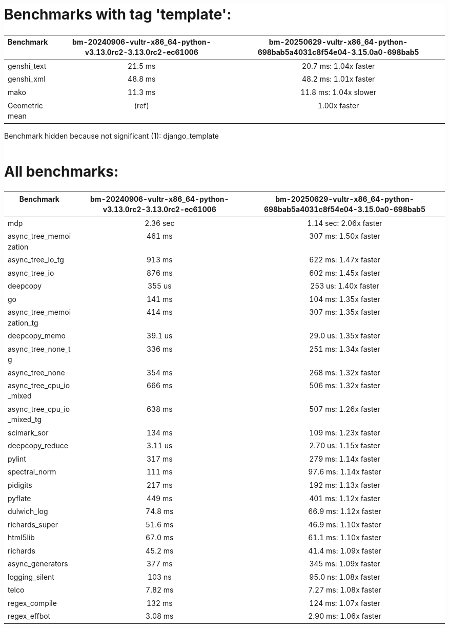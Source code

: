 Benchmarks with tag 'template':
===============================

| Benchmark      | bm-20240906-vultr-x86_64-python-v3.13.0rc2-3.13.0rc2-ec61006 | bm-20250629-vultr-x86_64-python-698bab5a4031c8f54e04-3.15.0a0-698bab5 |
|----------------|:------------------------------------------------------------:|:---------------------------------------------------------------------:|
| genshi_text    | 21.5 ms                                                      | 20.7 ms: 1.04x faster                                                 |
| genshi_xml     | 48.8 ms                                                      | 48.2 ms: 1.01x faster                                                 |
| mako           | 11.3 ms                                                      | 11.8 ms: 1.04x slower                                                 |
| Geometric mean | (ref)                                                        | 1.00x faster                                                          |

Benchmark hidden because not significant (1): django_template

All benchmarks:
===============

| Benchmark                  | bm-20240906-vultr-x86_64-python-v3.13.0rc2-3.13.0rc2-ec61006 | bm-20250629-vultr-x86_64-python-698bab5a4031c8f54e04-3.15.0a0-698bab5 |
|----------------------------|:------------------------------------------------------------:|:---------------------------------------------------------------------:|
| mdp                        | 2.36 sec                                                     | 1.14 sec: 2.06x faster                                                |
| async_tree_memoization     | 461 ms                                                       | 307 ms: 1.50x faster                                                  |
| async_tree_io_tg           | 913 ms                                                       | 622 ms: 1.47x faster                                                  |
| async_tree_io              | 876 ms                                                       | 602 ms: 1.45x faster                                                  |
| deepcopy                   | 355 us                                                       | 253 us: 1.40x faster                                                  |
| go                         | 141 ms                                                       | 104 ms: 1.35x faster                                                  |
| async_tree_memoization_tg  | 414 ms                                                       | 307 ms: 1.35x faster                                                  |
| deepcopy_memo              | 39.1 us                                                      | 29.0 us: 1.35x faster                                                 |
| async_tree_none_tg         | 336 ms                                                       | 251 ms: 1.34x faster                                                  |
| async_tree_none            | 354 ms                                                       | 268 ms: 1.32x faster                                                  |
| async_tree_cpu_io_mixed    | 666 ms                                                       | 506 ms: 1.32x faster                                                  |
| async_tree_cpu_io_mixed_tg | 638 ms                                                       | 507 ms: 1.26x faster                                                  |
| scimark_sor                | 134 ms                                                       | 109 ms: 1.23x faster                                                  |
| deepcopy_reduce            | 3.11 us                                                      | 2.70 us: 1.15x faster                                                 |
| pylint                     | 317 ms                                                       | 279 ms: 1.14x faster                                                  |
| spectral_norm              | 111 ms                                                       | 97.6 ms: 1.14x faster                                                 |
| pidigits                   | 217 ms                                                       | 192 ms: 1.13x faster                                                  |
| pyflate                    | 449 ms                                                       | 401 ms: 1.12x faster                                                  |
| dulwich_log                | 74.8 ms                                                      | 66.9 ms: 1.12x faster                                                 |
| richards_super             | 51.6 ms                                                      | 46.9 ms: 1.10x faster                                                 |
| html5lib                   | 67.0 ms                                                      | 61.1 ms: 1.10x faster                                                 |
| richards                   | 45.2 ms                                                      | 41.4 ms: 1.09x faster                                                 |
| async_generators           | 377 ms                                                       | 345 ms: 1.09x faster                                                  |
| logging_silent             | 103 ns                                                       | 95.0 ns: 1.08x faster                                                 |
| telco                      | 7.82 ms                                                      | 7.27 ms: 1.08x faster                                                 |
| regex_compile              | 132 ms                                                       | 124 ms: 1.07x faster                                                  |
| regex_effbot               | 3.08 ms                                                      | 2.90 ms: 1.06x faster                                                 |